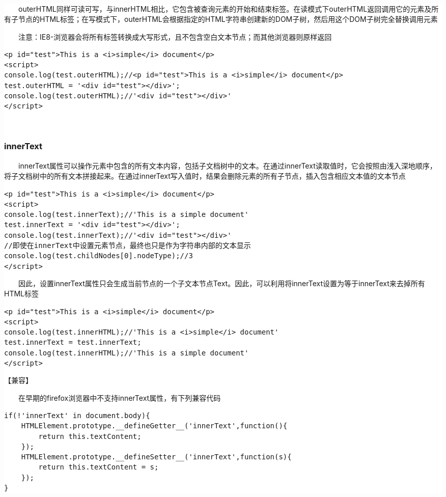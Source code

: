 &emsp;&emsp;outerHTML同样可读可写，与innerHTML相比，它包含被查询元素的开始和结束标签。在读模式下outerHTML返回调用它的元素及所有子节点的HTML标签；在写模式下，outerHTML会根据指定的HTML字符串创建新的DOM子树，然后用这个DOM子树完全替换调用元素&nbsp;

&emsp;&emsp;注意：IE8-浏览器会将所有标签转换成大写形式，且不包含空白文本节点；而其他浏览器则原样返回

<div>
<pre>&lt;p id="test"&gt;This is a &lt;i&gt;simple&lt;/i&gt; document&lt;/p&gt;
&lt;script&gt;
console.log(test.outerHTML);//&lt;p id="test"&gt;This is a &lt;i&gt;simple&lt;/i&gt; document&lt;/p&gt;
test.outerHTML = '&lt;div id="test"&gt;&lt;/div&gt;';
console.log(test.outerHTML);//'&lt;div id="test"&gt;&lt;/div&gt;'
&lt;/script&gt;</pre>
</div>

&nbsp;

### innerText

&emsp;&emsp;innerText属性可以操作元素中包含的所有文本内容，包括子文档树中的文本。在通过innerText读取值时，它会按照由浅入深地顺序，将子文档树中的所有文本拼接起来。在通过innerText写入值时，结果会删除元素的所有子节点，插入包含相应文本值的文本节点

<div>
<pre>&lt;p id="test"&gt;This is a &lt;i&gt;simple&lt;/i&gt; document&lt;/p&gt;
&lt;script&gt;
console.log(test.innerText);//'This is a simple document'
test.innerText = '&lt;div id="test"&gt;&lt;/div&gt;';
console.log(test.innerText);//'&lt;div id="test"&gt;&lt;/div&gt;'
//即使在innerText中设置元素节点，最终也只是作为字符串内部的文本显示
console.log(test.childNodes[0].nodeType);//3
&lt;/script&gt;</pre>
</div>

&emsp;&emsp;因此，设置innerText属性只会生成当前节点的一个子文本节点Text。因此，可以利用将innerText设置为等于innerText来去掉所有HTML标签

<div>
<pre>&lt;p id="test"&gt;This is a &lt;i&gt;simple&lt;/i&gt; document&lt;/p&gt;
&lt;script&gt;
console.log(test.innerHTML);//'This is a &lt;i&gt;simple&lt;/i&gt; document'
test.innerText = test.innerText;
console.log(test.innerHTML);//'This is a simple document'
&lt;/script&gt;</pre>
</div>

【兼容】

&emsp;&emsp;在早期的firefox浏览器中不支持innerText属性，有下列兼容代码

<div>
<pre>if(!'innerText' in document.body){
    HTMLElement.prototype.__defineGetter__('innerText',function(){
        return this.textContent;
    });
    HTMLElement.prototype.__defineSetter__('innerText',function(s){
        return this.textContent = s;
    });    
}</pre>
</div>
